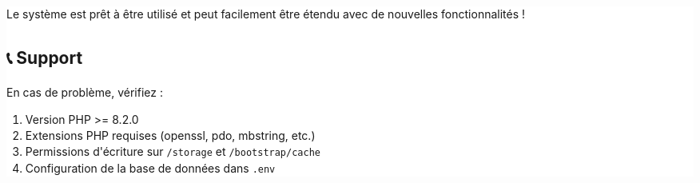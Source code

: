Le système est prêt à être utilisé et peut facilement être étendu avec de nouvelles fonctionnalités !

## 📞 Support

En cas de problème, vérifiez :
1. Version PHP >= 8.2.0
2. Extensions PHP requises (openssl, pdo, mbstring, etc.)
3. Permissions d'écriture sur `/storage` et `/bootstrap/cache`
4. Configuration de la base de données dans `.env`